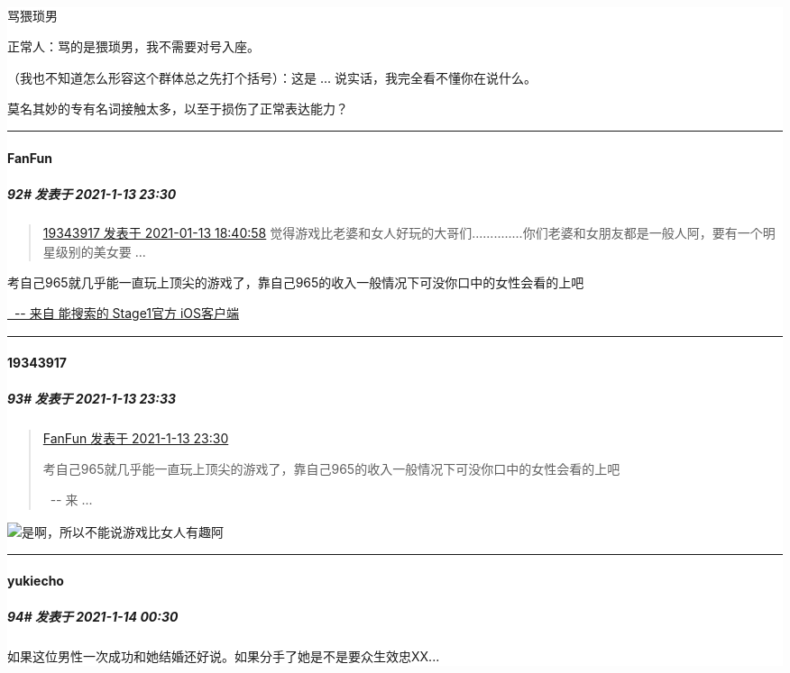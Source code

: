 骂猥琐男

正常人：骂的是猥琐男，我不需要对号入座。

（我也不知道怎么形容这个群体总之先打个括号）：这是 ...</blockquote>
说实话，我完全看不懂你在说什么。

莫名其妙的专有名词接触太多，以至于损伤了正常表达能力？







*****

####  FanFun  
##### 92#       发表于 2021-1-13 23:30



<blockquote><a href="httphttps://bbs.saraba1st.com/2b/forum.php?mod=redirect&amp;goto=findpost&amp;pid=50025019&amp;ptid=1982539" target="_blank">19343917 发表于 2021-01-13 18:40:58</a>
觉得游戏比老婆和女人好玩的大哥们..............你们老婆和女朋友都是一般人阿，要有一个明星级别的美女要 ...</blockquote>考自己965就几乎能一直玩上顶尖的游戏了，靠自己965的收入一般情况下可没你口中的女性会看的上吧

[  -- 来自 能搜索的 Stage1官方 iOS客户端](https://itunes.apple.com/fi/app/saraba1st/id1221237470?mt=8)







*****

####  19343917  
##### 93#       发表于 2021-1-13 23:33



<blockquote><a href="httphttps://bbs.saraba1st.com/2b/forum.php?mod=redirect&amp;goto=findpost&amp;pid=50027672&amp;ptid=1982539" target="_blank">FanFun 发表于 2021-1-13 23:30</a>

考自己965就几乎能一直玩上顶尖的游戏了，靠自己965的收入一般情况下可没你口中的女性会看的上吧


  -- 来 ...</blockquote>
<img src="https://static.saraba1st.com/image/smiley/face2017/068.png" referrerpolicy="no-referrer">是啊，所以不能说游戏比女人有趣阿







*****

####  yukiecho  
##### 94#       发表于 2021-1-14 00:30




如果这位男性一次成功和她结婚还好说。如果分手了她是不是要众生效忠XX...
